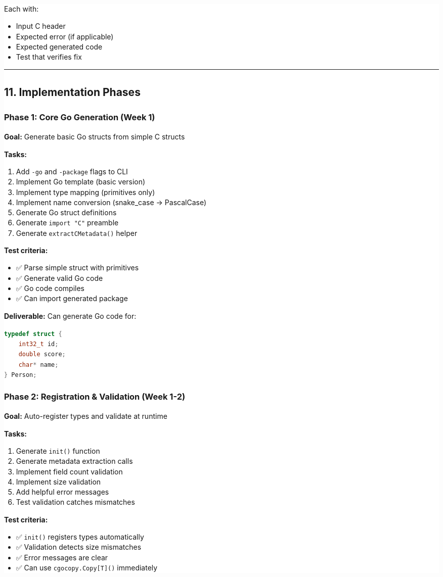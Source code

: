 Each with:
- Input C header
- Expected error (if applicable)
- Expected generated code
- Test that verifies fix

---

## 11. Implementation Phases

### Phase 1: Core Go Generation (Week 1)
**Goal:** Generate basic Go structs from simple C structs

**Tasks:**
1. Add `-go` and `-package` flags to CLI
2. Implement Go template (basic version)
3. Implement type mapping (primitives only)
4. Implement name conversion (snake_case → PascalCase)
5. Generate Go struct definitions
6. Generate `import "C"` preamble
7. Generate `extractCMetadata()` helper

**Test criteria:**
- ✅ Parse simple struct with primitives
- ✅ Generate valid Go code
- ✅ Go code compiles
- ✅ Can import generated package

**Deliverable:** Can generate Go code for:
```c
typedef struct {
    int32_t id;
    double score;
    char* name;
} Person;
```

### Phase 2: Registration & Validation (Week 1-2)
**Goal:** Auto-register types and validate at runtime

**Tasks:**
1. Generate `init()` function
2. Generate metadata extraction calls
3. Implement field count validation
4. Implement size validation
5. Add helpful error messages
6. Test validation catches mismatches

**Test criteria:**
- ✅ `init()` registers types automatically
- ✅ Validation detects size mismatches
- ✅ Error messages are clear
- ✅ Can use `cgocopy.Copy[T]()` immediately
